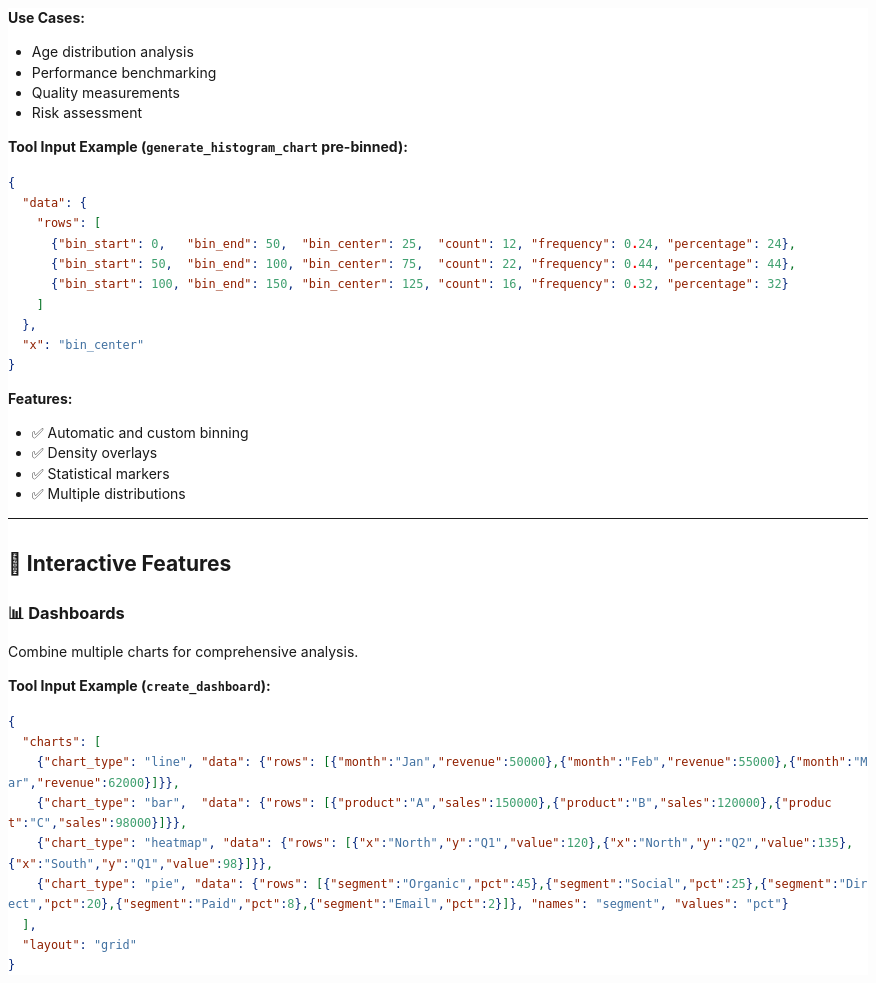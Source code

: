 **Use Cases:**
- Age distribution analysis
- Performance benchmarking
- Quality measurements
- Risk assessment

**Tool Input Example (`generate_histogram_chart` pre-binned):**
```json
{
  "data": {
    "rows": [
      {"bin_start": 0,   "bin_end": 50,  "bin_center": 25,  "count": 12, "frequency": 0.24, "percentage": 24},
      {"bin_start": 50,  "bin_end": 100, "bin_center": 75,  "count": 22, "frequency": 0.44, "percentage": 44},
      {"bin_start": 100, "bin_end": 150, "bin_center": 125, "count": 16, "frequency": 0.32, "percentage": 32}
    ]
  },
  "x": "bin_center"
}
```

**Features:**
- ✅ Automatic and custom binning
- ✅ Density overlays
- ✅ Statistical markers
- ✅ Multiple distributions

---

## 🎯 Interactive Features

### 📊 Dashboards

<iframe src="/chartsmith-mcp-docs/assets/gallery/dashboard.html" title="Dashboard" style="width:100%;height:420px;border:1px solid #eee;border-radius:8px;"></iframe>

Combine multiple charts for comprehensive analysis.

**Tool Input Example (`create_dashboard`):**
```json
{
  "charts": [
    {"chart_type": "line", "data": {"rows": [{"month":"Jan","revenue":50000},{"month":"Feb","revenue":55000},{"month":"Mar","revenue":62000}]}},
    {"chart_type": "bar",  "data": {"rows": [{"product":"A","sales":150000},{"product":"B","sales":120000},{"product":"C","sales":98000}]}},
    {"chart_type": "heatmap", "data": {"rows": [{"x":"North","y":"Q1","value":120},{"x":"North","y":"Q2","value":135},{"x":"South","y":"Q1","value":98}]}},
    {"chart_type": "pie", "data": {"rows": [{"segment":"Organic","pct":45},{"segment":"Social","pct":25},{"segment":"Direct","pct":20},{"segment":"Paid","pct":8},{"segment":"Email","pct":2}]}, "names": "segment", "values": "pct"}
  ],
  "layout": "grid"
}
```
